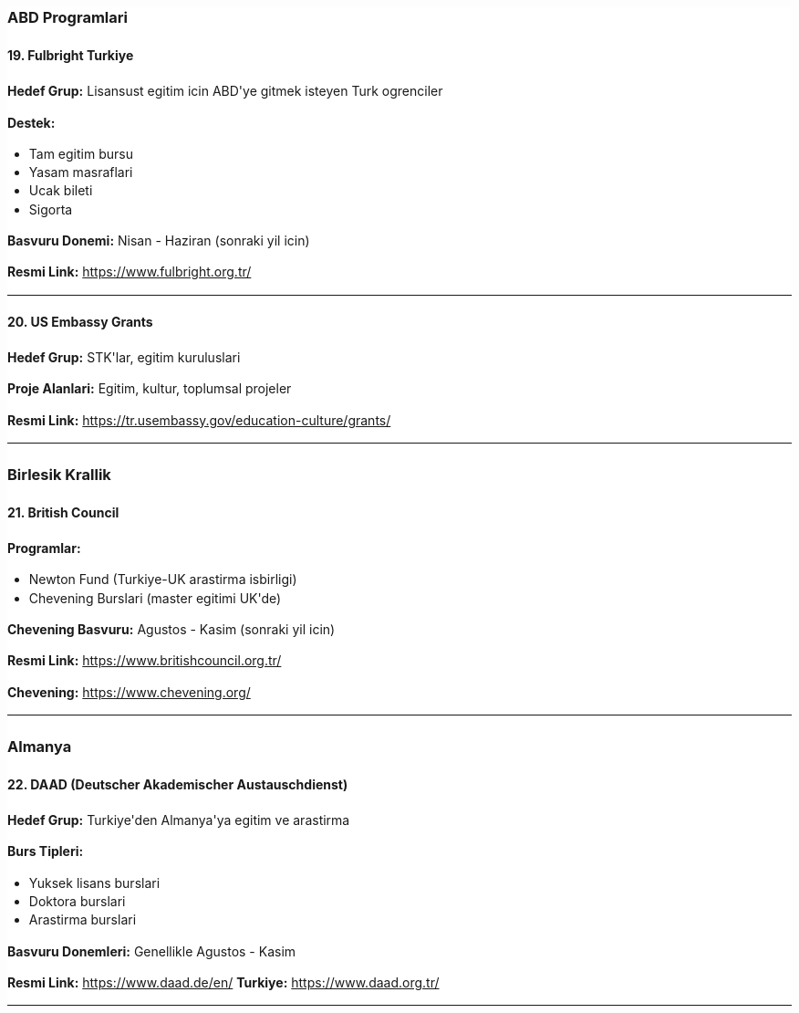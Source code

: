 ### ABD Programlari

#### 19. Fulbright Turkiye

**Hedef Grup:** Lisansust egitim icin ABD'ye gitmek isteyen Turk ogrenciler

**Destek:**
- Tam egitim bursu
- Yasam masraflari
- Ucak bileti
- Sigorta

**Basvuru Donemi:** Nisan - Haziran (sonraki yil icin)

**Resmi Link:** https://www.fulbright.org.tr/

---

#### 20. US Embassy Grants

**Hedef Grup:** STK'lar, egitim kuruluslari

**Proje Alanlari:** Egitim, kultur, toplumsal projeler

**Resmi Link:** https://tr.usembassy.gov/education-culture/grants/

---

### Birlesik Krallik

#### 21. British Council

**Programlar:**
- Newton Fund (Turkiye-UK arastirma isbirligi)
- Chevening Burslari (master egitimi UK'de)

**Chevening Basvuru:** Agustos - Kasim (sonraki yil icin)

**Resmi Link:** https://www.britishcouncil.org.tr/

**Chevening:** https://www.chevening.org/

---

### Almanya

#### 22. DAAD (Deutscher Akademischer Austauschdienst)

**Hedef Grup:** Turkiye'den Almanya'ya egitim ve arastirma

**Burs Tipleri:**
- Yuksek lisans burslari
- Doktora burslari
- Arastirma burslari

**Basvuru Donemleri:** Genellikle Agustos - Kasim

**Resmi Link:** https://www.daad.de/en/
**Turkiye:** https://www.daad.org.tr/

---
